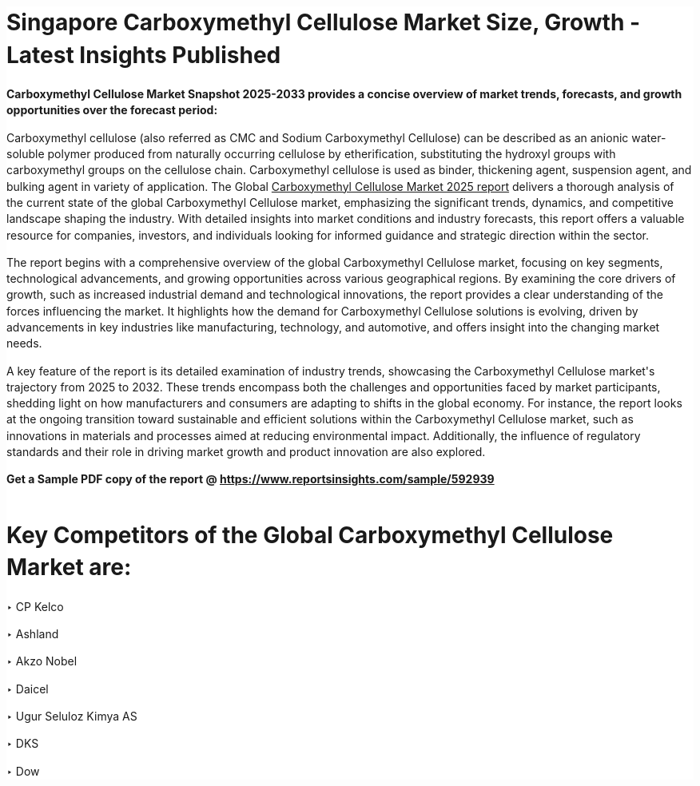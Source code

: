 # Singapore Carboxymethyl Cellulose Market Size, Growth - Latest Insights Published

<strong>Carboxymethyl Cellulose Market Snapshot 2025-2033 provides a concise overview of market trends, forecasts, and growth opportunities over the forecast period:</strong>

Carboxymethyl cellulose (also referred as CMC and Sodium Carboxymethyl Cellulose) can be described as an anionic water-soluble polymer produced from naturally occurring cellulose by etherification, substituting the hydroxyl groups with carboxymethyl groups on the cellulose chain.
Carboxymethyl cellulose is used as binder, thickening agent, suspension agent, and bulking agent in variety of application. The Global <a href=https://www.reportsinsights.com/sample/592939>Carboxymethyl Cellulose Market 2025 report</a> delivers a thorough analysis of the current state of the global Carboxymethyl Cellulose market, emphasizing the significant trends, dynamics, and competitive landscape shaping the industry. With detailed insights into market conditions and industry forecasts, this report offers a valuable resource for companies, investors, and individuals looking for informed guidance and strategic direction within the sector.

The report begins with a comprehensive overview of the global Carboxymethyl Cellulose market, focusing on key segments, technological advancements, and growing opportunities across various geographical regions. By examining the core drivers of growth, such as increased industrial demand and technological innovations, the report provides a clear understanding of the forces influencing the market. It highlights how the demand for Carboxymethyl Cellulose solutions is evolving, driven by advancements in key industries like manufacturing, technology, and automotive, and offers insight into the changing market needs.

A key feature of the report is its detailed examination of industry trends, showcasing the Carboxymethyl Cellulose market's trajectory from 2025 to 2032. These trends encompass both the challenges and opportunities faced by market participants, shedding light on how manufacturers and consumers are adapting to shifts in the global economy. For instance, the report looks at the ongoing transition toward sustainable and efficient solutions within the Carboxymethyl Cellulose market, such as innovations in materials and processes aimed at reducing environmental impact. Additionally, the influence of regulatory standards and their role in driving market growth and product innovation are also explored.

<strong>Get a Sample PDF copy of the report @ <a href=https://www.reportsinsights.com/sample/592939>https://www.reportsinsights.com/sample/592939</a></strong>

# <strong>Key Competitors of the Global Carboxymethyl Cellulose Market are:</strong>

‣ CP Kelco

‣ Ashland

‣ Akzo Nobel

‣ Daicel

‣ Ugur Seluloz Kimya AS

‣ DKS

‣ Dow
